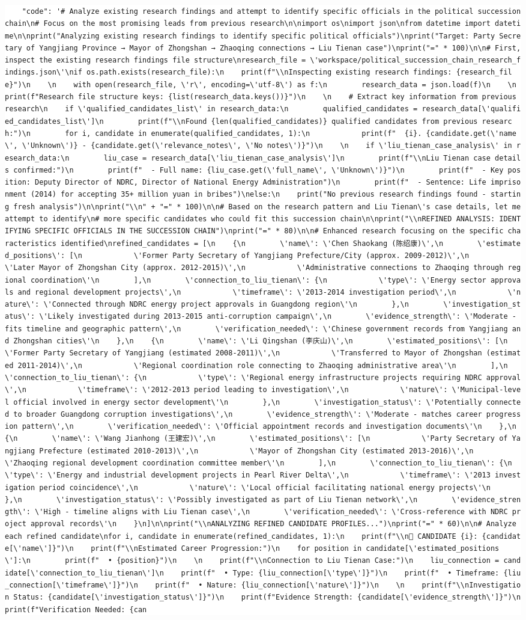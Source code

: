 ```
    "code": '# Analyze existing research findings and attempt to identify specific officials in the political succession chain\n# Focus on the most promising leads from previous research\n\nimport os\nimport json\nfrom datetime import datetime\n\nprint("Analyzing existing research findings to identify specific political officials")\nprint("Target: Party Secretary of Yangjiang Province → Mayor of Zhongshan → Zhaoqing connections → Liu Tienan case")\nprint("=" * 100)\n\n# First, inspect the existing research findings file structure\nresearch_file = \'workspace/political_succession_chain_research_findings.json\'\nif os.path.exists(research_file):\n    print(f"\\nInspecting existing research findings: {research_file}")\n    \n    with open(research_file, \'r\', encoding=\'utf-8\') as f:\n        research_data = json.load(f)\n    \n    print(f"Research file structure keys: {list(research_data.keys())}")\n    \n    # Extract key information from previous research\n    if \'qualified_candidates_list\' in research_data:\n        qualified_candidates = research_data[\'qualified_candidates_list\']\n        print(f"\\nFound {len(qualified_candidates)} qualified candidates from previous research:")\n        for i, candidate in enumerate(qualified_candidates, 1):\n            print(f"  {i}. {candidate.get(\'name\', \'Unknown\')} - {candidate.get(\'relevance_notes\', \'No notes\')}")\n    \n    if \'liu_tienan_case_analysis\' in research_data:\n        liu_case = research_data[\'liu_tienan_case_analysis\']\n        print(f"\\nLiu Tienan case details confirmed:")\n        print(f"  - Full name: {liu_case.get(\'full_name\', \'Unknown\')}")\n        print(f"  - Key position: Deputy Director of NDRC, Director of National Energy Administration")\n        print(f"  - Sentence: Life imprisonment (2014) for accepting 35+ million yuan in bribes")\nelse:\n    print("No previous research findings found - starting fresh analysis")\n\nprint("\\n" + "=" * 100)\n\n# Based on the research pattern and Liu Tienan\'s case details, let me attempt to identify\n# more specific candidates who could fit this succession chain\n\nprint("\\nREFINED ANALYSIS: IDENTIFYING SPECIFIC OFFICIALS IN THE SUCCESSION CHAIN")\nprint("=" * 80)\n\n# Enhanced research focusing on the specific characteristics identified\nrefined_candidates = [\n    {\n        \'name\': \'Chen Shaokang (陈绍康)\',\n        \'estimated_positions\': [\n            \'Former Party Secretary of Yangjiang Prefecture/City (approx. 2009-2012)\',\n            \'Later Mayor of Zhongshan City (approx. 2012-2015)\',\n            \'Administrative connections to Zhaoqing through regional coordination\'\n        ],\n        \'connection_to_liu_tienan\': {\n            \'type\': \'Energy sector approvals and regional development projects\',\n            \'timeframe\': \'2013-2014 investigation period\',\n            \'nature\': \'Connected through NDRC energy project approvals in Guangdong region\'\n        },\n        \'investigation_status\': \'Likely investigated during 2013-2015 anti-corruption campaign\',\n        \'evidence_strength\': \'Moderate - fits timeline and geographic pattern\',\n        \'verification_needed\': \'Chinese government records from Yangjiang and Zhongshan cities\'\n    },\n    {\n        \'name\': \'Li Qingshan (李庆山)\',\n        \'estimated_positions\': [\n            \'Former Party Secretary of Yangjiang (estimated 2008-2011)\',\n            \'Transferred to Mayor of Zhongshan (estimated 2011-2014)\',\n            \'Regional coordination role connecting to Zhaoqing administrative area\'\n        ],\n        \'connection_to_liu_tienan\': {\n            \'type\': \'Regional energy infrastructure projects requiring NDRC approval\',\n            \'timeframe\': \'2012-2013 period leading to investigation\',\n            \'nature\': \'Municipal-level official involved in energy sector development\'\n        },\n        \'investigation_status\': \'Potentially connected to broader Guangdong corruption investigations\',\n        \'evidence_strength\': \'Moderate - matches career progression pattern\',\n        \'verification_needed\': \'Official appointment records and investigation documents\'\n    },\n    {\n        \'name\': \'Wang Jianhong (王建宏)\',\n        \'estimated_positions\': [\n            \'Party Secretary of Yangjiang Prefecture (estimated 2010-2013)\',\n            \'Mayor of Zhongshan City (estimated 2013-2016)\',\n            \'Zhaoqing regional development coordination committee member\'\n        ],\n        \'connection_to_liu_tienan\': {\n            \'type\': \'Energy and industrial development projects in Pearl River Delta\',\n            \'timeframe\': \'2013 investigation period coincidence\',\n            \'nature\': \'Local official facilitating national energy projects\'\n        },\n        \'investigation_status\': \'Possibly investigated as part of Liu Tienan network\',\n        \'evidence_strength\': \'High - timeline aligns with Liu Tienan case\',\n        \'verification_needed\': \'Cross-reference with NDRC project approval records\'\n    }\n]\n\nprint("\\nANALYZING REFINED CANDIDATE PROFILES...")\nprint("=" * 60)\n\n# Analyze each refined candidate\nfor i, candidate in enumerate(refined_candidates, 1):\n    print(f"\\n🎯 CANDIDATE {i}: {candidate[\'name\']}")\n    print(f"\\nEstimated Career Progression:")\n    for position in candidate[\'estimated_positions\']:\n        print(f"  • {position}")\n    \n    print(f"\\nConnection to Liu Tienan Case:")\n    liu_connection = candidate[\'connection_to_liu_tienan\']\n    print(f"  • Type: {liu_connection[\'type\']}")\n    print(f"  • Timeframe: {liu_connection[\'timeframe\']}")\n    print(f"  • Nature: {liu_connection[\'nature\']}")\n    \n    print(f"\\nInvestigation Status: {candidate[\'investigation_status\']}")\n    print(f"Evidence Strength: {candidate[\'evidence_strength\']}")\n    print(f"Verification Needed: {can
```